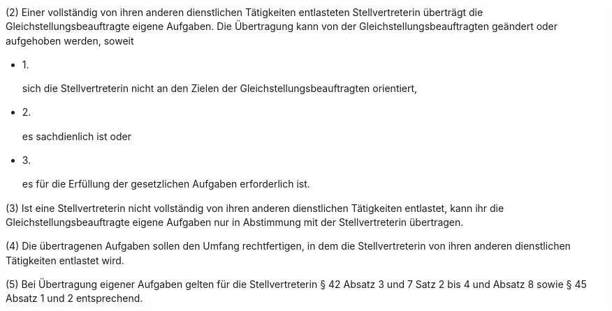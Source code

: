 </div>

<div class="jurAbsatz">

(2) Einer vollständig von ihren anderen dienstlichen Tätigkeiten
entlasteten Stellvertreterin überträgt die Gleichstellungsbeauftragte
eigene Aufgaben. Die Übertragung kann von der
Gleichstellungsbeauftragten geändert oder aufgehoben werden, soweit

  - 1\.
    
    <div>
    
    sich die Stellvertreterin nicht an den Zielen der
    Gleichstellungsbeauftragten orientiert,
    
    </div>

  - 2\.
    
    <div>
    
    es sachdienlich ist oder
    
    </div>

  - 3\.
    
    <div>
    
    es für die Erfüllung der gesetzlichen Aufgaben erforderlich ist.
    
    </div>

</div>

<div class="jurAbsatz">

(3) Ist eine Stellvertreterin nicht vollständig von ihren anderen
dienstlichen Tätigkeiten entlastet, kann ihr die
Gleichstellungsbeauftragte eigene Aufgaben nur in Abstimmung mit der
Stellvertreterin übertragen.

</div>

<div class="jurAbsatz">

(4) Die übertragenen Aufgaben sollen den Umfang rechtfertigen, in dem
die Stellvertreterin von ihren anderen dienstlichen Tätigkeiten
entlastet wird.

</div>

<div class="jurAbsatz">

(5) Bei Übertragung eigener Aufgaben gelten für die Stellvertreterin §
42 Absatz 3 und 7 Satz 2 bis 4 und Absatz 8 sowie § 45 Absatz 1 und 2
entsprechend.

</div>

</div>
